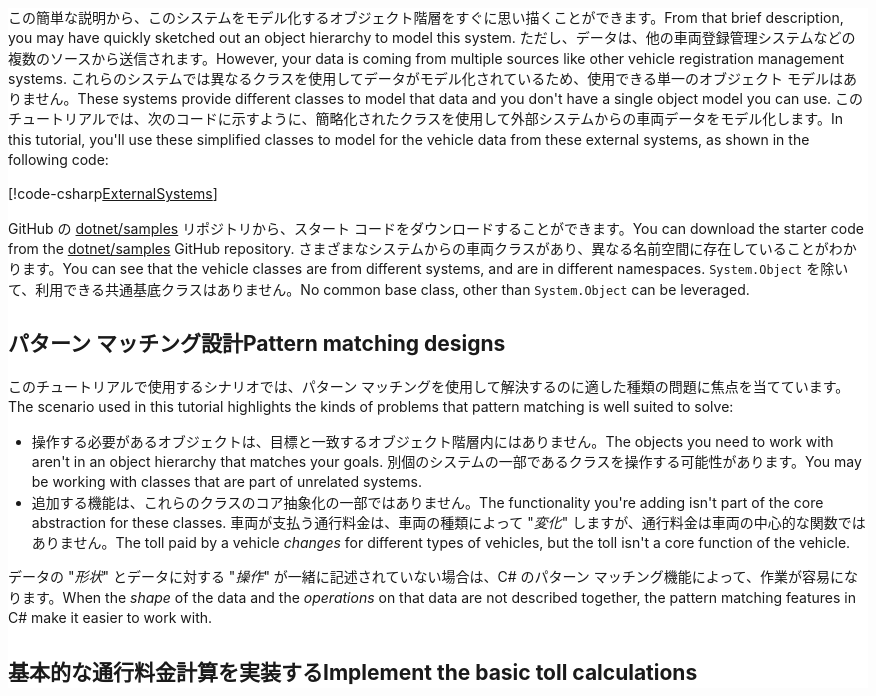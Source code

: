 <span data-ttu-id="d37eb-130">この簡単な説明から、このシステムをモデル化するオブジェクト階層をすぐに思い描くことができます。</span><span class="sxs-lookup"><span data-stu-id="d37eb-130">From that brief description, you may have quickly sketched out an object hierarchy to model this system.</span></span> <span data-ttu-id="d37eb-131">ただし、データは、他の車両登録管理システムなどの複数のソースから送信されます。</span><span class="sxs-lookup"><span data-stu-id="d37eb-131">However, your data is coming from multiple sources like other vehicle registration management systems.</span></span> <span data-ttu-id="d37eb-132">これらのシステムでは異なるクラスを使用してデータがモデル化されているため、使用できる単一のオブジェクト モデルはありません。</span><span class="sxs-lookup"><span data-stu-id="d37eb-132">These systems provide different classes to model that data and you don't have a single object model you can use.</span></span> <span data-ttu-id="d37eb-133">このチュートリアルでは、次のコードに示すように、簡略化されたクラスを使用して外部システムからの車両データをモデル化します。</span><span class="sxs-lookup"><span data-stu-id="d37eb-133">In this tutorial, you'll use these simplified classes to model for the vehicle data from these external systems, as shown in the following code:</span></span>

[!code-csharp[ExternalSystems](~/samples/snippets/csharp/tutorials/patterns/start/toll-calculator/ExternalSystems.cs)]

<span data-ttu-id="d37eb-134">GitHub の [dotnet/samples](https://github.com/dotnet/samples/tree/master/csharp/tutorials/patterns/start) リポジトリから、スタート コードをダウンロードすることができます。</span><span class="sxs-lookup"><span data-stu-id="d37eb-134">You can download the starter code from the [dotnet/samples](https://github.com/dotnet/samples/tree/master/csharp/tutorials/patterns/start) GitHub repository.</span></span> <span data-ttu-id="d37eb-135">さまざまなシステムからの車両クラスがあり、異なる名前空間に存在していることがわかります。</span><span class="sxs-lookup"><span data-stu-id="d37eb-135">You can see that the vehicle classes are from different systems, and are in different namespaces.</span></span> <span data-ttu-id="d37eb-136">`System.Object` を除いて、利用できる共通基底クラスはありません。</span><span class="sxs-lookup"><span data-stu-id="d37eb-136">No common base class, other than `System.Object` can be leveraged.</span></span>

## <a name="pattern-matching-designs"></a><span data-ttu-id="d37eb-137">パターン マッチング設計</span><span class="sxs-lookup"><span data-stu-id="d37eb-137">Pattern matching designs</span></span>

<span data-ttu-id="d37eb-138">このチュートリアルで使用するシナリオでは、パターン マッチングを使用して解決するのに適した種類の問題に焦点を当てています。</span><span class="sxs-lookup"><span data-stu-id="d37eb-138">The scenario used in this tutorial highlights the kinds of problems that pattern matching is well suited to solve:</span></span>

- <span data-ttu-id="d37eb-139">操作する必要があるオブジェクトは、目標と一致するオブジェクト階層内にはありません。</span><span class="sxs-lookup"><span data-stu-id="d37eb-139">The objects you need to work with aren't in an object hierarchy that matches your goals.</span></span> <span data-ttu-id="d37eb-140">別個のシステムの一部であるクラスを操作する可能性があります。</span><span class="sxs-lookup"><span data-stu-id="d37eb-140">You may be working with classes that are part of unrelated systems.</span></span>
- <span data-ttu-id="d37eb-141">追加する機能は、これらのクラスのコア抽象化の一部ではありません。</span><span class="sxs-lookup"><span data-stu-id="d37eb-141">The functionality you're adding isn't part of the core abstraction for these classes.</span></span> <span data-ttu-id="d37eb-142">車両が支払う通行料金は、車両の種類によって "*変化*" しますが、通行料金は車両の中心的な関数ではありません。</span><span class="sxs-lookup"><span data-stu-id="d37eb-142">The toll paid by a vehicle *changes* for different types of vehicles, but the toll isn't a core function of the vehicle.</span></span>

<span data-ttu-id="d37eb-143">データの "*形状*" とデータに対する "*操作*" が一緒に記述されていない場合は、C# のパターン マッチング機能によって、作業が容易になります。</span><span class="sxs-lookup"><span data-stu-id="d37eb-143">When the *shape* of the data and the *operations* on that data are not described together, the pattern matching features in C# make it easier to work with.</span></span>

## <a name="implement-the-basic-toll-calculations"></a><span data-ttu-id="d37eb-144">基本的な通行料金計算を実装する</span><span class="sxs-lookup"><span data-stu-id="d37eb-144">Implement the basic toll calculations</span></span>
